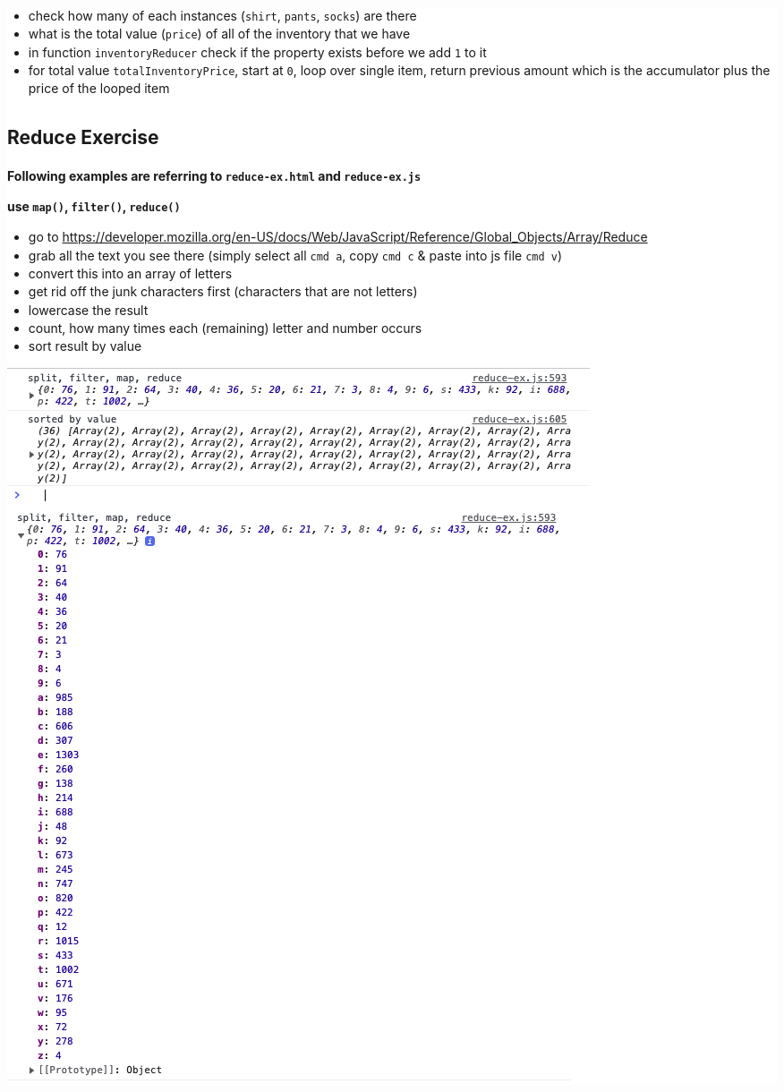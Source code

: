 - check how many of each instances (`shirt`, `pants`, `socks`) are there
- what is the total value (`price`) of all of the inventory that we have
- in function `inventoryReducer` check if the property exists before we add `1` to it
- for total value `totalInventoryPrice`, start at `0`, loop over single item, return previous amount which is the accumulator plus the price of the looped item

## Reduce Exercise

**Following examples are referring to `reduce-ex.html` and `reduce-ex.js`**

**use `map()`, `filter()`, `reduce()`**

- go to https://developer.mozilla.org/en-US/docs/Web/JavaScript/Reference/Global_Objects/Array/Reduce
- grab all the text you see there (simply select all `cmd a`, copy `cmd c` & paste into js file `cmd v`)
- convert this into an array of letters
- get rid off the junk characters first (characters that are not letters)
- lowercase the result
- count, how many times each (remaining) letter and number occurs
- sort result by value

![mod 0905](./img/screen-mod0905-01.png)
![mod 0905](./img/screen-mod0905-02.png)